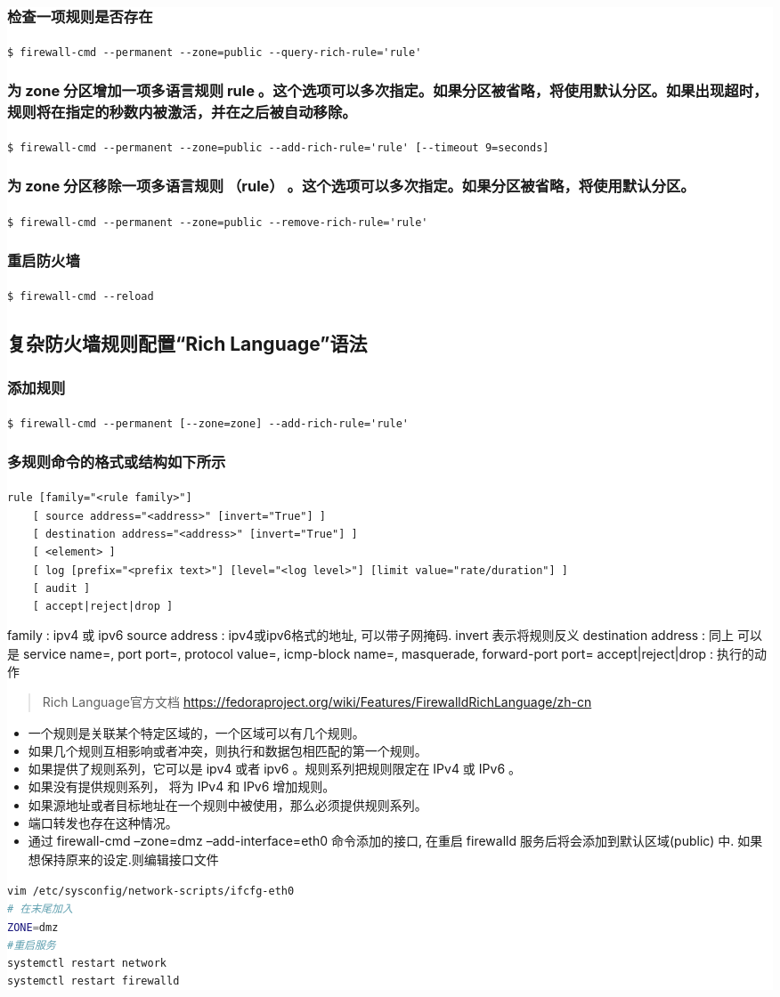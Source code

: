 ### 检查一项规则是否存在
`$ firewall-cmd --permanent --zone=public --query-rich-rule='rule'`

### 为 zone 分区增加一项多语言规则 rule 。这个选项可以多次指定。如果分区被省略，将使用默认分区。如果出现超时，规则将在指定的秒数内被激活，并在之后被自动移除。
`$ firewall-cmd --permanent --zone=public --add-rich-rule='rule' [--timeout 9=seconds]`

### 为 zone 分区移除一项多语言规则 （rule） 。这个选项可以多次指定。如果分区被省略，将使用默认分区。
`$ firewall-cmd --permanent --zone=public --remove-rich-rule='rule'`

### 重启防火墙
`$ firewall-cmd --reload`

## 复杂防火墙规则配置“Rich Language”语法
### 添加规则
`$ firewall-cmd --permanent [--zone=zone] --add-rich-rule='rule'`

### 多规则命令的格式或结构如下所示
```
rule [family="<rule family>"]
    [ source address="<address>" [invert="True"] ]
    [ destination address="<address>" [invert="True"] ]
    [ <element> ]
    [ log [prefix="<prefix text>"] [level="<log level>"] [limit value="rate/duration"] ]
    [ audit ]
    [ accept|reject|drop ]
 ```
family : ipv4 或 ipv6
source address : ipv4或ipv6格式的地址, 可以带子网掩码. invert 表示将规则反义
destination address : 同上
<element> 可以是 service name=, port port=, protocol value=, icmp-block name=, masquerade, forward-port port=
accept|reject|drop : 执行的动作

>Rich Language官方文档
>https://fedoraproject.org/wiki/Features/FirewalldRichLanguage/zh-cn

- 一个规则是关联某个特定区域的，一个区域可以有几个规则。
- 如果几个规则互相影响或者冲突，则执行和数据包相匹配的第一个规则。
- 如果提供了规则系列，它可以是 ipv4 或者 ipv6 。规则系列把规则限定在 IPv4 或  IPv6 。
- 如果没有提供规则系列， 将为 IPv4 和 IPv6 增加规则。
- 如果源地址或者目标地址在一个规则中被使用，那么必须提供规则系列。
- 端口转发也存在这种情况。
- 通过 firewall-cmd –zone=dmz –add-interface=eth0 命令添加的接口, 在重启 firewalld 服务后将会添加到默认区域(public) 中. 如果想保持原来的设定.则编辑接口文件
```Bash shell
vim /etc/sysconfig/network-scripts/ifcfg-eth0
# 在末尾加入
ZONE=dmz
#重启服务
systemctl restart network
systemctl restart firewalld
```
